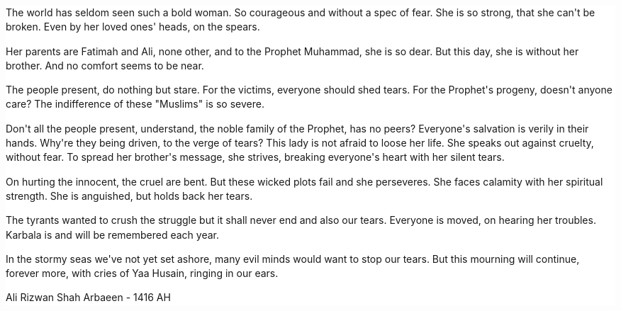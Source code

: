 The world has seldom seen such a bold woman.
So courageous and without a spec of fear.
She is so strong, that she can't be broken.
Even by her loved ones' heads, on the spears.

Her parents are Fatimah and Ali, none other,
and to the Prophet Muhammad, she is so dear.
But this day, she is without her brother.
And no comfort seems to be near.

The people present, do nothing but stare.
For the victims, everyone should shed tears.
For the Prophet's progeny, doesn't anyone care?
The indifference of these "Muslims" is so severe.

Don't all the people present, understand,
the noble family of the Prophet, has no peers?
Everyone's salvation is verily in their hands.
Why're they being driven, to the verge of tears?
This lady is not afraid to loose her life.
She speaks out against cruelty, without fear.
To spread her brother's message, she strives,
breaking everyone's heart with her silent tears.

On hurting the innocent, the cruel are bent.
But these wicked plots fail and she perseveres.
She faces calamity with her spiritual strength.
She is anguished, but holds back her tears.

The tyrants wanted to crush the struggle
but it shall never end and also our tears.
Everyone is moved, on hearing her troubles.
Karbala is and will be remembered each year.

In the stormy seas we've not yet set ashore,
many evil minds would want to stop our tears.
But this mourning will continue, forever more,
with cries of Yaa Husain, ringing in our ears.


Ali Rizwan Shah
Arbaeen - 1416 AH


